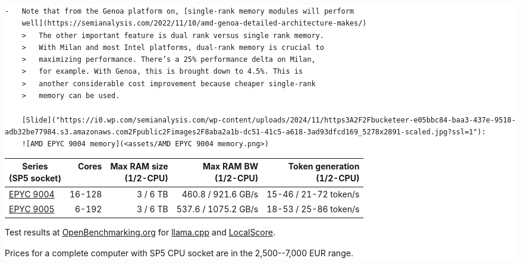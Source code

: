     -   Note that from the Genoa platform on, [single-rank memory modules will perform
        well](https://semianalysis.com/2022/11/10/amd-genoa-detailed-architecture-makes/)
        >   The other important feature is dual rank versus single rank memory.
        >   With Milan and most Intel platforms, dual-rank memory is crucial to
        >   maximizing performance. There’s a 25% performance delta on Milan,
        >   for example. With Genoa, this is brought down to 4.5%. This is
        >   another considerable cost improvement because cheaper single-rank
        >   memory can be used.

        [Slide]("https://i0.wp.com/semianalysis.com/wp-content/uploads/2024/11/https3A2F2Fbucketeer-e05bbc84-baa3-437e-9518-adb32be77984.s3.amazonaws.com2Fpublic2Fimages2F8aba2a1b-dc51-41c5-a618-3ad93dfcd169_5278x2891-scaled.jpg?ssl=1"):
        ![AMD EPYC 9004 memory](<assets/AMD EPYC 9004 memory.png>)


| Series<br>(SP5 socket) | Cores  | Max RAM size<br>(1/2-CPU) | Max RAM BW<br>(1/2-CPU) | Token generation<br>(1/2-CPU) |
|------------------------|-------:|--------------------------:|------------------------:|------------------------------:|
| [EPYC 9004][9004]      | 16-128 | 3 / 6 TB                  | 460.8 / 921.6 GB/s      | 15-46 / 21-72 token/s         |
| [EPYC 9005][9005]      | 6-192  | 3 / 6 TB                  | 537.6 / 1075.2 GB/s     | 18-53 / 25-86 token/s         |

[9004]: https://en.wikipedia.org/wiki/Epyc#Fourth_generation_Epyc_(Genoa,_Bergamo_and_Siena)
[9005]: https://en.wikipedia.org/wiki/Epyc#Fifth_generation_Epyc_(Grado,_Turin_and_Turin_Dense)

Test results at [OpenBenchmarking.org](https://openbenchmarking.org/) for
[llama.cpp](https://openbenchmarking.org/test/pts/llama-cpp&eval=528957f347896758ab932a93b883fc633206e394#metrics) and
[LocalScore](https://openbenchmarking.org/test/pts/localscore&eval=b2ce18055004793cb1bdfa1d826b3ab6666d1756#metrics).

Prices for a complete computer with SP5 CPU socket are in the 2,500--7,000 EUR range.


[ls754]: https://www.localscore.ai/result/754
[ls175]: https://www.localscore.ai/result/175
[ls939]: https://www.localscore.ai/result/939
[todo]: # (Add reference to "weights and biases" in the paragraph below)
[todo]: # (Add typical values/ranges for $F_{cpu}$ and $OP_{token}$)
[EPYC_4004]: https://en.wikipedia.org/wiki/Epyc#Fourth_generation_Epyc_(Genoa,_Bergamo_and_Siena)
[Ryzen_9000]: https://en.wikipedia.org/wiki/List_of_AMD_Ryzen_processors#Granite_Ridge_(9000_series,_Zen_5_based)
[Ryzen_8040]: https://en.wikipedia.org/wiki/List_of_AMD_Ryzen_processors#Hawk_Point_(8040_series,_Zen_4/RDNA3/XDNA_based)
[200]: https://en.wikipedia.org/wiki/List_of_AMD_Ryzen_processors#Hawk_Point_Refresh_(200_series,_Zen_4/RDNA3/XDNA_based)
[300]: https://en.wikipedia.org/wiki/List_of_AMD_Ryzen_processors#Strix_Point_and_Krackan_Point_(Zen_5/RDNA3.5/XDNA2_based)
[MAX]: https://en.wikipedia.org/wiki/List_of_AMD_Ryzen_processors#Strix_Halo_(Zen_5/RDNA3.5/XDNA2_based)